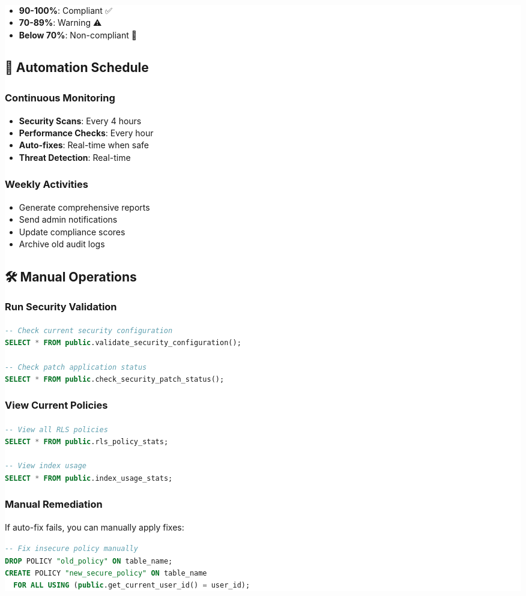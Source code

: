 - **90-100%**: Compliant ✅
- **70-89%**: Warning ⚠️
- **Below 70%**: Non-compliant 🚨

## 🔄 Automation Schedule

### Continuous Monitoring

- **Security Scans**: Every 4 hours
- **Performance Checks**: Every hour
- **Auto-fixes**: Real-time when safe
- **Threat Detection**: Real-time

### Weekly Activities

- Generate comprehensive reports
- Send admin notifications
- Update compliance scores
- Archive old audit logs

## 🛠️ Manual Operations

### Run Security Validation

```sql
-- Check current security configuration
SELECT * FROM public.validate_security_configuration();

-- Check patch application status
SELECT * FROM public.check_security_patch_status();
```

### View Current Policies

```sql
-- View all RLS policies
SELECT * FROM public.rls_policy_stats;

-- View index usage
SELECT * FROM public.index_usage_stats;
```

### Manual Remediation

If auto-fix fails, you can manually apply fixes:

```sql
-- Fix insecure policy manually
DROP POLICY "old_policy" ON table_name;
CREATE POLICY "new_secure_policy" ON table_name
  FOR ALL USING (public.get_current_user_id() = user_id);
```
